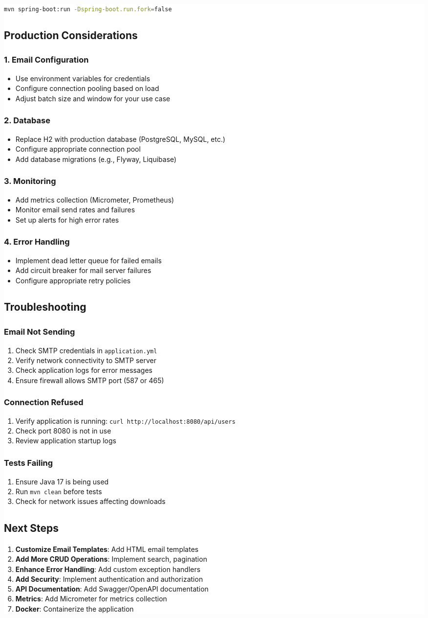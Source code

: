 ```bash
mvn spring-boot:run -Dspring-boot.run.fork=false
```

## Production Considerations

### 1. Email Configuration
- Use environment variables for credentials
- Configure connection pooling based on load
- Adjust batch size and window for your use case

### 2. Database
- Replace H2 with production database (PostgreSQL, MySQL, etc.)
- Configure appropriate connection pool
- Add database migrations (e.g., Flyway, Liquibase)

### 3. Monitoring
- Add metrics collection (Micrometer, Prometheus)
- Monitor email send rates and failures
- Set up alerts for high error rates

### 4. Error Handling
- Implement dead letter queue for failed emails
- Add circuit breaker for mail server failures
- Configure appropriate retry policies

## Troubleshooting

### Email Not Sending
1. Check SMTP credentials in `application.yml`
2. Verify network connectivity to SMTP server
3. Check application logs for error messages
4. Ensure firewall allows SMTP port (587 or 465)

### Connection Refused
1. Verify application is running: `curl http://localhost:8080/api/users`
2. Check port 8080 is not in use
3. Review application startup logs

### Tests Failing
1. Ensure Java 17 is being used
2. Run `mvn clean` before tests
3. Check for network issues affecting downloads

## Next Steps

1. **Customize Email Templates**: Add HTML email templates
2. **Add More CRUD Operations**: Implement search, pagination
3. **Enhance Error Handling**: Add custom exception handlers
4. **Add Security**: Implement authentication and authorization
5. **API Documentation**: Add Swagger/OpenAPI documentation
6. **Metrics**: Add Micrometer for metrics collection
7. **Docker**: Containerize the application
